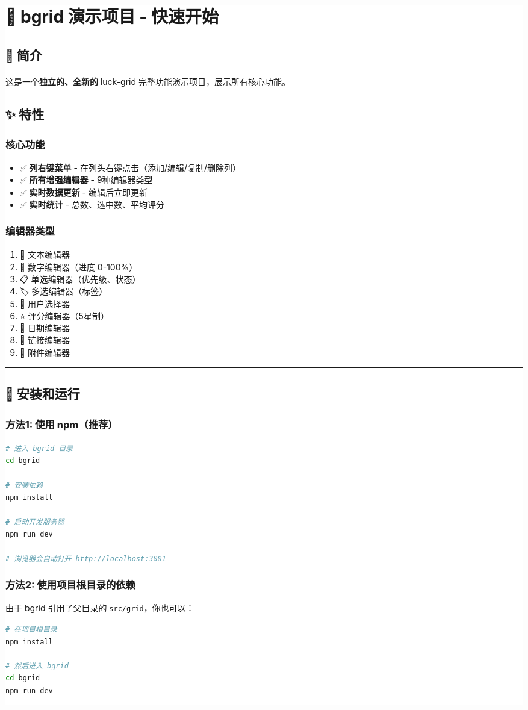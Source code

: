 # 🚀 bgrid 演示项目 - 快速开始

## 📖 简介

这是一个**独立的、全新的** luck-grid 完整功能演示项目，展示所有核心功能。

## ✨ 特性

### 核心功能
- ✅ **列右键菜单** - 在列头右键点击（添加/编辑/复制/删除列）
- ✅ **所有增强编辑器** - 9种编辑器类型
- ✅ **实时数据更新** - 编辑后立即更新
- ✅ **实时统计** - 总数、选中数、平均评分

### 编辑器类型
1. 📝 文本编辑器
2. 🔢 数字编辑器（进度 0-100%）
3. 📋 单选编辑器（优先级、状态）
4. 🏷️ 多选编辑器（标签）
5. 👤 用户选择器
6. ⭐ 评分编辑器（5星制）
7. 📅 日期编辑器
8. 🔗 链接编辑器
9. 📎 附件编辑器

---

## 🔧 安装和运行

### 方法1: 使用 npm（推荐）

```bash
# 进入 bgrid 目录
cd bgrid

# 安装依赖
npm install

# 启动开发服务器
npm run dev

# 浏览器会自动打开 http://localhost:3001
```

### 方法2: 使用项目根目录的依赖

由于 bgrid 引用了父目录的 `src/grid`，你也可以：

```bash
# 在项目根目录
npm install

# 然后进入 bgrid
cd bgrid
npm run dev
```

---
